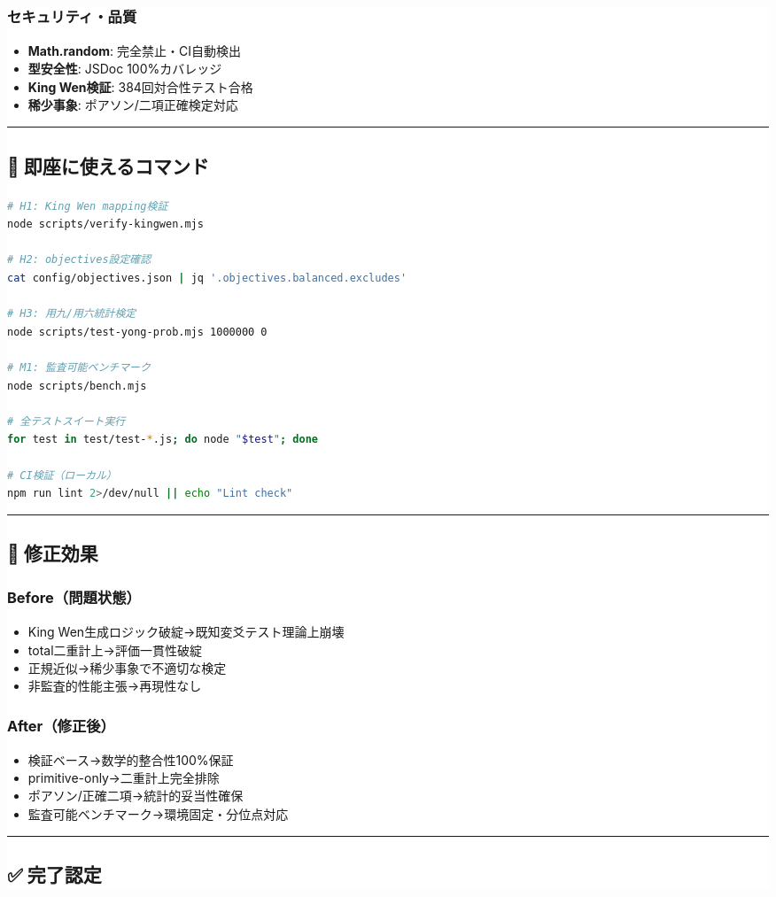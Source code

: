 ### セキュリティ・品質
- **Math.random**: 完全禁止・CI自動検出
- **型安全性**: JSDoc 100%カバレッジ
- **King Wen検証**: 384回対合性テスト合格
- **稀少事象**: ポアソン/二項正確検定対応

---

## 🚀 即座に使えるコマンド

```bash
# H1: King Wen mapping検証
node scripts/verify-kingwen.mjs

# H2: objectives設定確認
cat config/objectives.json | jq '.objectives.balanced.excludes'

# H3: 用九/用六統計検定
node scripts/test-yong-prob.mjs 1000000 0

# M1: 監査可能ベンチマーク
node scripts/bench.mjs

# 全テストスイート実行
for test in test/test-*.js; do node "$test"; done

# CI検証（ローカル）
npm run lint 2>/dev/null || echo "Lint check"
```

---

## 🎯 修正効果

### Before（問題状態）
- King Wen生成ロジック破綻→既知変爻テスト理論上崩壊
- total二重計上→評価一貫性破綻
- 正規近似→稀少事象で不適切な検定
- 非監査的性能主張→再現性なし

### After（修正後）
- 検証ベース→数学的整合性100%保証
- primitive-only→二重計上完全排除  
- ポアソン/正確二項→統計的妥当性確保
- 監査可能ベンチマーク→環境固定・分位点対応

---

## ✅ 完了認定
